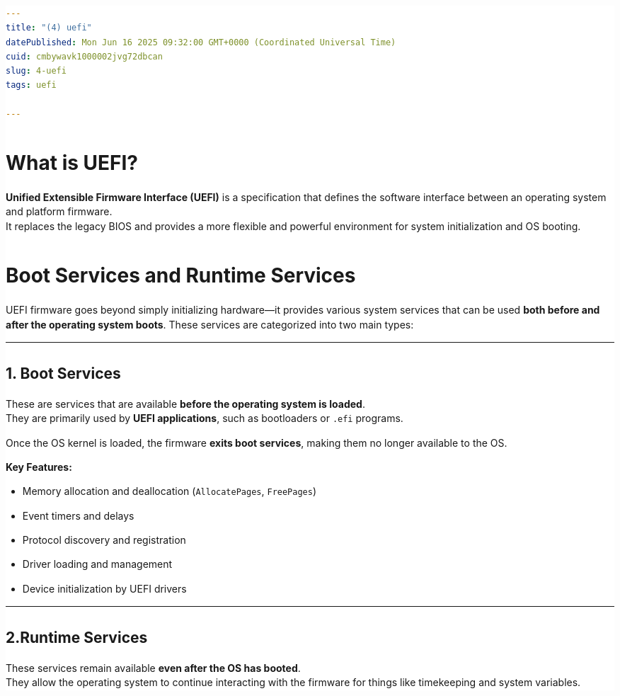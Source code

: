 ```yaml
---
title: "(4) uefi"
datePublished: Mon Jun 16 2025 09:32:00 GMT+0000 (Coordinated Universal Time)
cuid: cmbywavk1000002jvg72dbcan
slug: 4-uefi
tags: uefi

---
```


# What is UEFI?

**Unified Extensible Firmware Interface (UEFI)** is a specification that defines the software interface between an operating system and platform firmware.  
It replaces the legacy BIOS and provides a more flexible and powerful environment for system initialization and OS booting.

# **Boot Services and Runtime Services**

UEFI firmware goes beyond simply initializing hardware—it provides various system services that can be used **both before and after the operating system boots**. These services are categorized into two main types:

---

## 1\. **Boot Services**

These are services that are available **before the operating system is loaded**.  
They are primarily used by **UEFI applications**, such as bootloaders or `.efi` programs.

Once the OS kernel is loaded, the firmware **exits boot services**, making them no longer available to the OS.

**Key Features:**

* Memory allocation and deallocation (`AllocatePages`, `FreePages`)
    
* Event timers and delays
    
* Protocol discovery and registration
    
* Driver loading and management
    
* Device initialization by UEFI drivers
    

---

## **2.Runtime Services**

These services remain available **even after the OS has booted**.  
They allow the operating system to continue interacting with the firmware for things like timekeeping and system variables.
